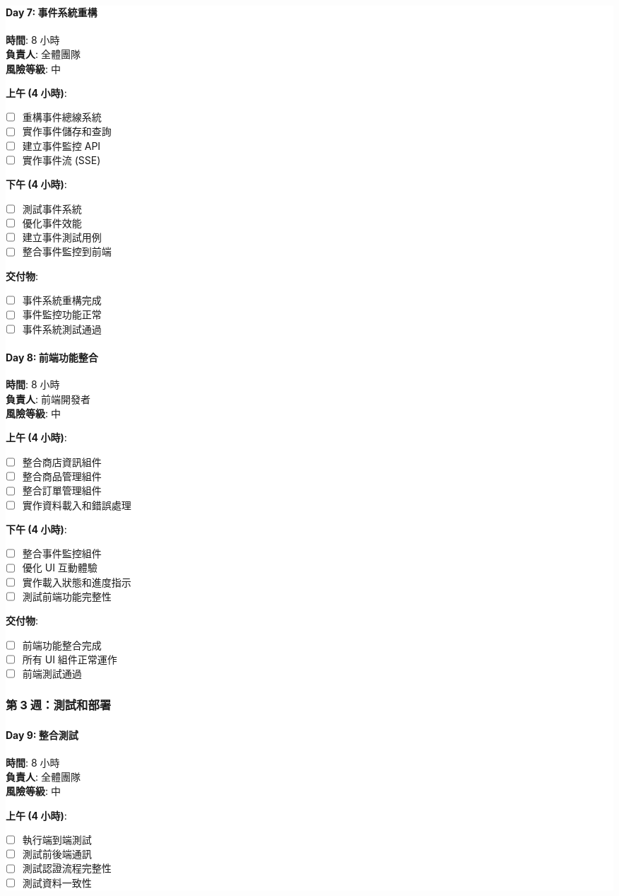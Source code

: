 #### Day 7: 事件系統重構
**時間**: 8 小時  
**負責人**: 全體團隊  
**風險等級**: 中

**上午 (4 小時)**:
- [ ] 重構事件總線系統
- [ ] 實作事件儲存和查詢
- [ ] 建立事件監控 API
- [ ] 實作事件流 (SSE)

**下午 (4 小時)**:
- [ ] 測試事件系統
- [ ] 優化事件效能
- [ ] 建立事件測試用例
- [ ] 整合事件監控到前端

**交付物**:
- [ ] 事件系統重構完成
- [ ] 事件監控功能正常
- [ ] 事件系統測試通過

#### Day 8: 前端功能整合
**時間**: 8 小時  
**負責人**: 前端開發者  
**風險等級**: 中

**上午 (4 小時)**:
- [ ] 整合商店資訊組件
- [ ] 整合商品管理組件
- [ ] 整合訂單管理組件
- [ ] 實作資料載入和錯誤處理

**下午 (4 小時)**:
- [ ] 整合事件監控組件
- [ ] 優化 UI 互動體驗
- [ ] 實作載入狀態和進度指示
- [ ] 測試前端功能完整性

**交付物**:
- [ ] 前端功能整合完成
- [ ] 所有 UI 組件正常運作
- [ ] 前端測試通過

### 第 3 週：測試和部署

#### Day 9: 整合測試
**時間**: 8 小時  
**負責人**: 全體團隊  
**風險等級**: 中

**上午 (4 小時)**:
- [ ] 執行端到端測試
- [ ] 測試前後端通訊
- [ ] 測試認證流程完整性
- [ ] 測試資料一致性
